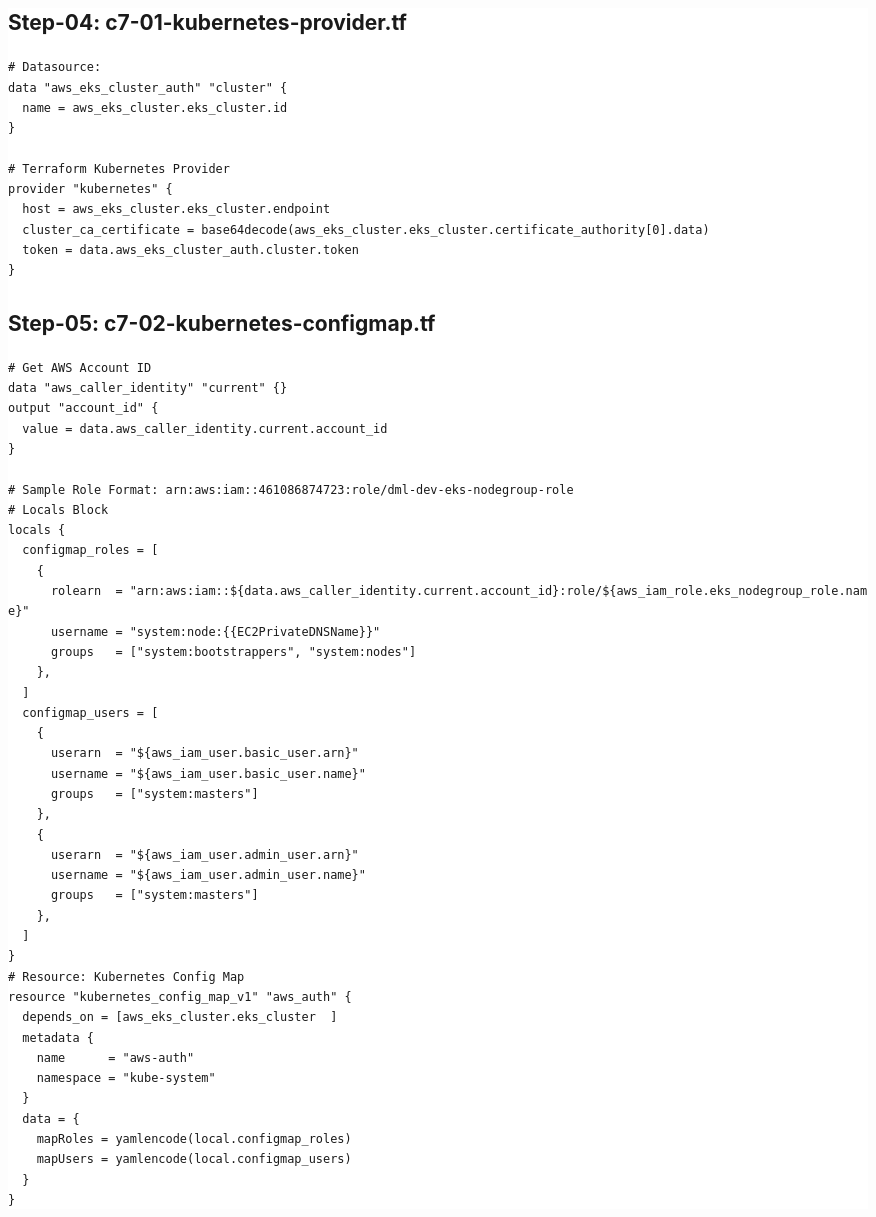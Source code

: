 
## Step-04: c7-01-kubernetes-provider.tf
```t
# Datasource: 
data "aws_eks_cluster_auth" "cluster" {
  name = aws_eks_cluster.eks_cluster.id
}

# Terraform Kubernetes Provider
provider "kubernetes" {
  host = aws_eks_cluster.eks_cluster.endpoint
  cluster_ca_certificate = base64decode(aws_eks_cluster.eks_cluster.certificate_authority[0].data)
  token = data.aws_eks_cluster_auth.cluster.token
}
```

## Step-05: c7-02-kubernetes-configmap.tf
```t
# Get AWS Account ID
data "aws_caller_identity" "current" {}
output "account_id" {
  value = data.aws_caller_identity.current.account_id
}

# Sample Role Format: arn:aws:iam::461086874723:role/dml-dev-eks-nodegroup-role
# Locals Block
locals {
  configmap_roles = [
    {
      rolearn  = "arn:aws:iam::${data.aws_caller_identity.current.account_id}:role/${aws_iam_role.eks_nodegroup_role.name}"
      username = "system:node:{{EC2PrivateDNSName}}"
      groups   = ["system:bootstrappers", "system:nodes"]
    },
  ]
  configmap_users = [
    {
      userarn  = "${aws_iam_user.basic_user.arn}"
      username = "${aws_iam_user.basic_user.name}"
      groups   = ["system:masters"]
    },
    {
      userarn  = "${aws_iam_user.admin_user.arn}"
      username = "${aws_iam_user.admin_user.name}"
      groups   = ["system:masters"]
    },    
  ]
}
# Resource: Kubernetes Config Map
resource "kubernetes_config_map_v1" "aws_auth" {
  depends_on = [aws_eks_cluster.eks_cluster  ]
  metadata {
    name      = "aws-auth"
    namespace = "kube-system"
  }
  data = {
    mapRoles = yamlencode(local.configmap_roles)
    mapUsers = yamlencode(local.configmap_users)
  }  
}
```
